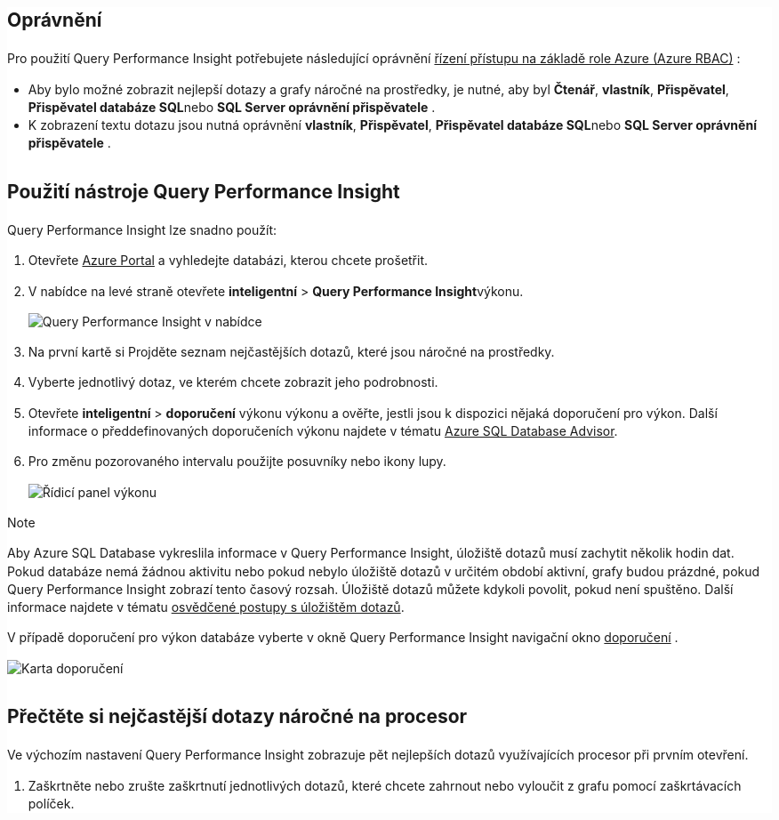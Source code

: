 ## <a name="permissions"></a>Oprávnění

Pro použití Query Performance Insight potřebujete následující oprávnění [řízení přístupu na základě role Azure (Azure RBAC)](../../role-based-access-control/overview.md) :

* Aby bylo možné zobrazit nejlepší dotazy a grafy náročné na prostředky, je nutné, aby byl **Čtenář**, **vlastník**, **Přispěvatel**, **Přispěvatel databáze SQL**nebo **SQL Server oprávnění přispěvatele** .
* K zobrazení textu dotazu jsou nutná oprávnění **vlastník**, **Přispěvatel**, **Přispěvatel databáze SQL**nebo **SQL Server oprávnění přispěvatele** .

## <a name="use-query-performance-insight"></a>Použití nástroje Query Performance Insight

Query Performance Insight lze snadno použít:

1. Otevřete [Azure Portal](https://portal.azure.com/) a vyhledejte databázi, kterou chcete prošetřit.
2. V nabídce na levé straně otevřete **inteligentní**  >  **Query Performance Insight**výkonu.
  
   ![Query Performance Insight v nabídce](./media/query-performance-insight-use/tile.png)

3. Na první kartě si Projděte seznam nejčastějších dotazů, které jsou náročné na prostředky.
4. Vyberte jednotlivý dotaz, ve kterém chcete zobrazit jeho podrobnosti.
5. Otevřete **inteligentní**  >  **doporučení** výkonu výkonu a ověřte, jestli jsou k dispozici nějaká doporučení pro výkon. Další informace o předdefinovaných doporučeních výkonu najdete v tématu [Azure SQL Database Advisor](database-advisor-implement-performance-recommendations.md).
6. Pro změnu pozorovaného intervalu použijte posuvníky nebo ikony lupy.

   ![Řídicí panel výkonu](./media/query-performance-insight-use/performance.png)

> [!NOTE]
> Aby Azure SQL Database vykreslila informace v Query Performance Insight, úložiště dotazů musí zachytit několik hodin dat. Pokud databáze nemá žádnou aktivitu nebo pokud nebylo úložiště dotazů v určitém období aktivní, grafy budou prázdné, pokud Query Performance Insight zobrazí tento časový rozsah. Úložiště dotazů můžete kdykoli povolit, pokud není spuštěno. Další informace najdete v tématu [osvědčené postupy s úložištěm dotazů](https://docs.microsoft.com/sql/relational-databases/performance/best-practice-with-the-query-store).
>

V případě doporučení pro výkon databáze vyberte v okně Query Performance Insight navigační okno [doporučení](database-advisor-implement-performance-recommendations.md) .

![Karta doporučení](./media/query-performance-insight-use/ia.png)

## <a name="review-top-cpu-consuming-queries"></a>Přečtěte si nejčastější dotazy náročné na procesor

Ve výchozím nastavení Query Performance Insight zobrazuje pět nejlepších dotazů využívajících procesor při prvním otevření.

1. Zaškrtněte nebo zrušte zaškrtnutí jednotlivých dotazů, které chcete zahrnout nebo vyloučit z grafu pomocí zaškrtávacích políček.
